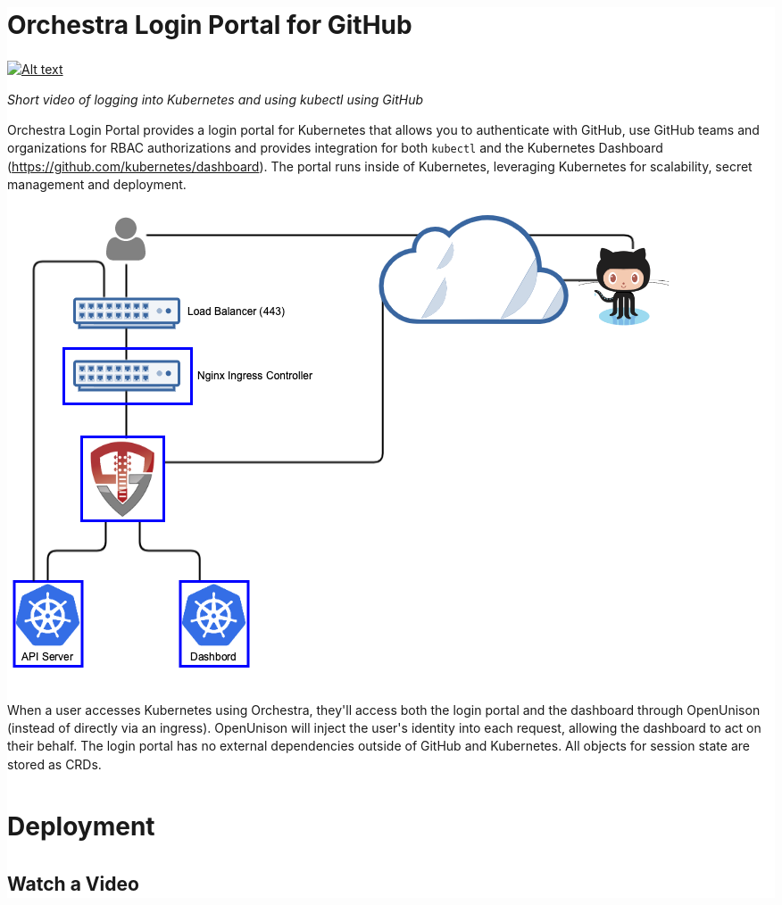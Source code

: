 # Orchestra Login Portal for GitHub

[![Alt text](https://i.vimeocdn.com/video/735154945_640.webp)](https://vimeo.com/349103618)

*Short video of logging into Kubernetes and using kubectl using GitHub*

Orchestra Login Portal provides a login portal for Kubernetes that allows you to authenticate with GitHub, use GitHub teams and organizations for RBAC authorizations and provides integration for both `kubectl` and the Kubernetes Dashboard (https://github.com/kubernetes/dashboard).  The portal runs inside of Kubernetes, leveraging Kubernetes for scalability, secret management and deployment. 

![Orchestra Login Portal Architecture](imgs/openunison_qs_kubernetes.png)

When a user accesses Kubernetes using Orchestra, they'll access both the login portal and the dashboard through OpenUnison (instead of directly via an ingress).  OpenUnison will inject the user's identity into each request, allowing the dashboard to act on their behalf.  The login portal has no external dependencies outside of GitHub and Kubernetes.  All objects for session state are stored as CRDs.

# Deployment

## Watch a Video

